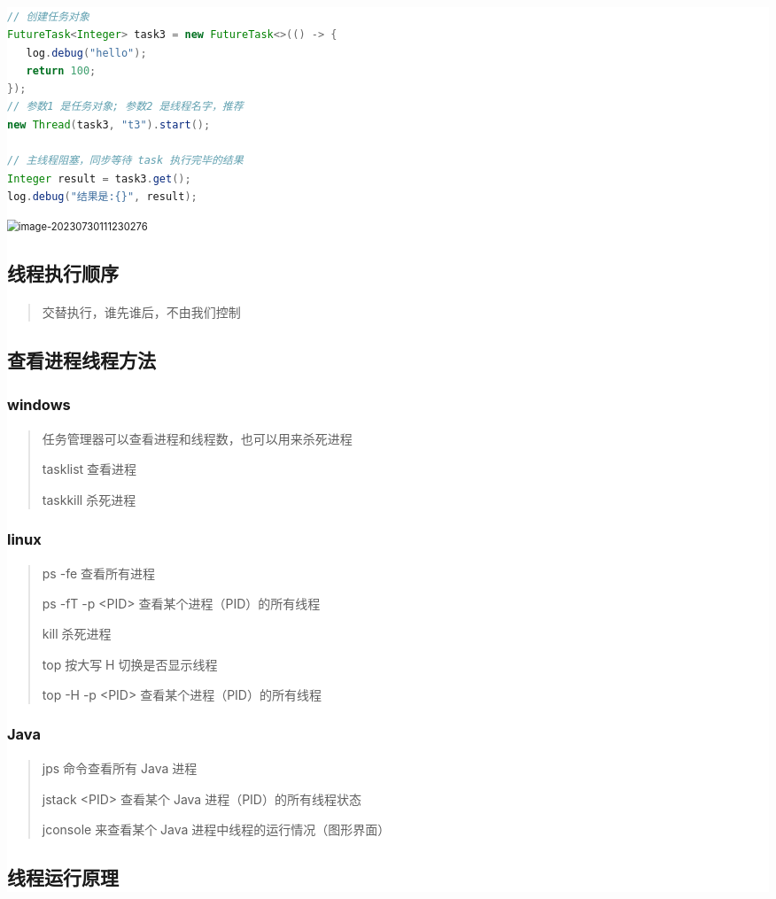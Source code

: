 ```java
// 创建任务对象
FutureTask<Integer> task3 = new FutureTask<>(() -> {
   log.debug("hello");
   return 100;
});
// 参数1 是任务对象; 参数2 是线程名字，推荐
new Thread(task3, "t3").start();

// 主线程阻塞，同步等待 task 执行完毕的结果
Integer result = task3.get();
log.debug("结果是:{}", result);
```

<img src="https://edu-8673.oss-cn-beijing.aliyuncs.com/img2023.11.17/image-20230730111230276.png" alt="image-20230730111230276" style="zoom:80%;" />

## 线程执行顺序

> 交替执行，谁先谁后，不由我们控制

## 查看进程线程方法

### windows

> 任务管理器可以查看进程和线程数，也可以用来杀死进程
>
> tasklist 查看进程
>
> taskkill 杀死进程

### linux

> ps -fe 查看所有进程
>
> ps -fT -p \<PID> 查看某个进程（PID）的所有线程
>
> kill 杀死进程
>
> top 按大写 H 切换是否显示线程
>
> top -H -p \<PID> 查看某个进程（PID）的所有线程

### Java

> jps 命令查看所有 Java 进程
>
> jstack \<PID> 查看某个 Java 进程（PID）的所有线程状态
>
> jconsole 来查看某个 Java 进程中线程的运行情况（图形界面）

## 线程运行原理
